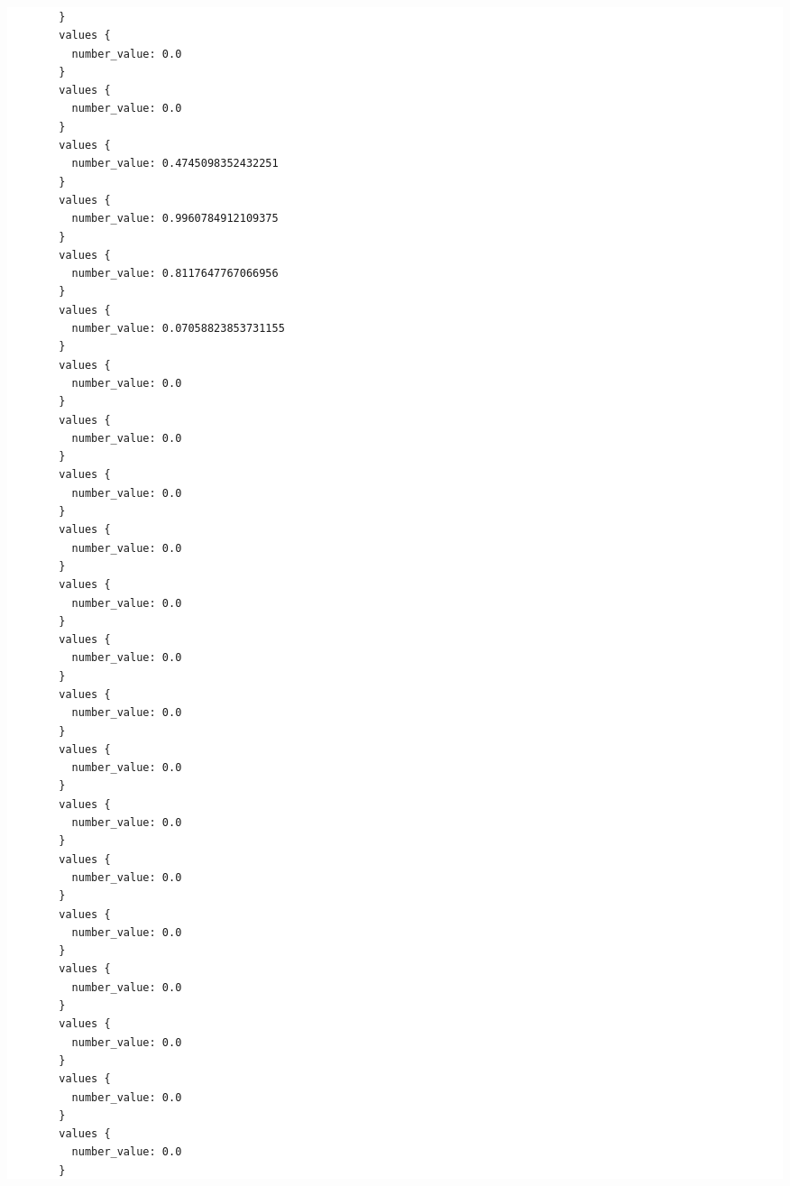             }
            values {
              number_value: 0.0
            }
            values {
              number_value: 0.0
            }
            values {
              number_value: 0.4745098352432251
            }
            values {
              number_value: 0.9960784912109375
            }
            values {
              number_value: 0.8117647767066956
            }
            values {
              number_value: 0.07058823853731155
            }
            values {
              number_value: 0.0
            }
            values {
              number_value: 0.0
            }
            values {
              number_value: 0.0
            }
            values {
              number_value: 0.0
            }
            values {
              number_value: 0.0
            }
            values {
              number_value: 0.0
            }
            values {
              number_value: 0.0
            }
            values {
              number_value: 0.0
            }
            values {
              number_value: 0.0
            }
            values {
              number_value: 0.0
            }
            values {
              number_value: 0.0
            }
            values {
              number_value: 0.0
            }
            values {
              number_value: 0.0
            }
            values {
              number_value: 0.0
            }
            values {
              number_value: 0.0
            }